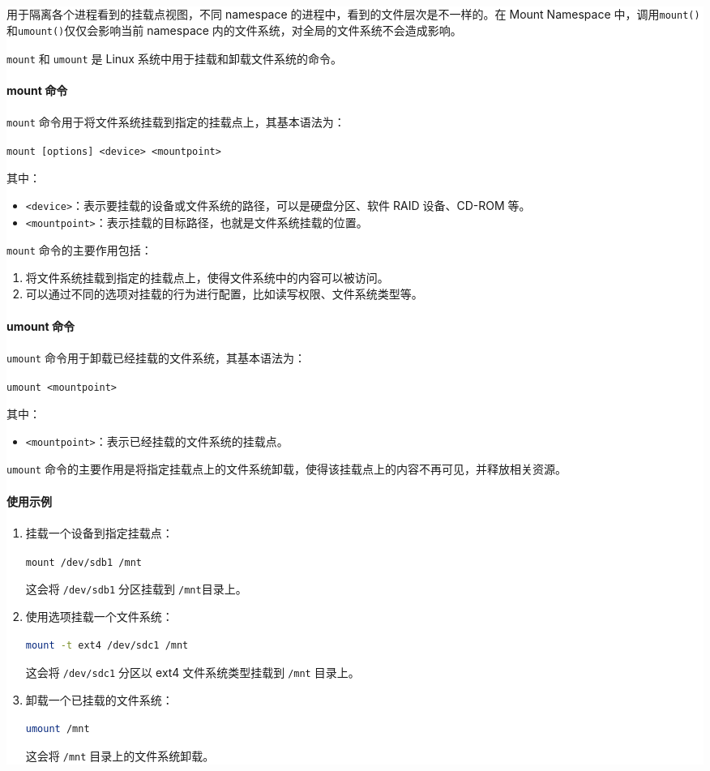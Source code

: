 用于隔离各个进程看到的挂载点视图，不同 namespace 的进程中，看到的文件层次是不一样的。在 Mount Namespace 中，调用`mount()`和`umount()`仅仅会影响当前 namespace 内的文件系统，对全局的文件系统不会造成影响。

`mount` 和 `umount` 是 Linux 系统中用于挂载和卸载文件系统的命令。

#### mount 命令

`mount` 命令用于将文件系统挂载到指定的挂载点上，其基本语法为：

```
mount [options] <device> <mountpoint>
```

其中：

- `<device>`：表示要挂载的设备或文件系统的路径，可以是硬盘分区、软件 RAID 设备、CD-ROM 等。
- `<mountpoint>`：表示挂载的目标路径，也就是文件系统挂载的位置。

`mount` 命令的主要作用包括：

1. 将文件系统挂载到指定的挂载点上，使得文件系统中的内容可以被访问。
2. 可以通过不同的选项对挂载的行为进行配置，比如读写权限、文件系统类型等。

#### umount 命令

`umount` 命令用于卸载已经挂载的文件系统，其基本语法为：

```
umount <mountpoint>
```

其中：

- `<mountpoint>`：表示已经挂载的文件系统的挂载点。

`umount` 命令的主要作用是将指定挂载点上的文件系统卸载，使得该挂载点上的内容不再可见，并释放相关资源。

#### 使用示例

1. 挂载一个设备到指定挂载点：

   ```shell
   mount /dev/sdb1 /mnt
   ```

   这会将 `/dev/sdb1`​ 分区挂载到 `/mnt`​ 目录上。

2. 使用选项挂载一个文件系统：

   ```bash
   mount -t ext4 /dev/sdc1 /mnt
   ```

   这会将 `/dev/sdc1`​ 分区以 ext4 文件系统类型挂载到 `/mnt`​ 目录上。

3. 卸载一个已挂载的文件系统：

   ```bash
   umount /mnt
   ```

   这会将 `/mnt`​ 目录上的文件系统卸载。
